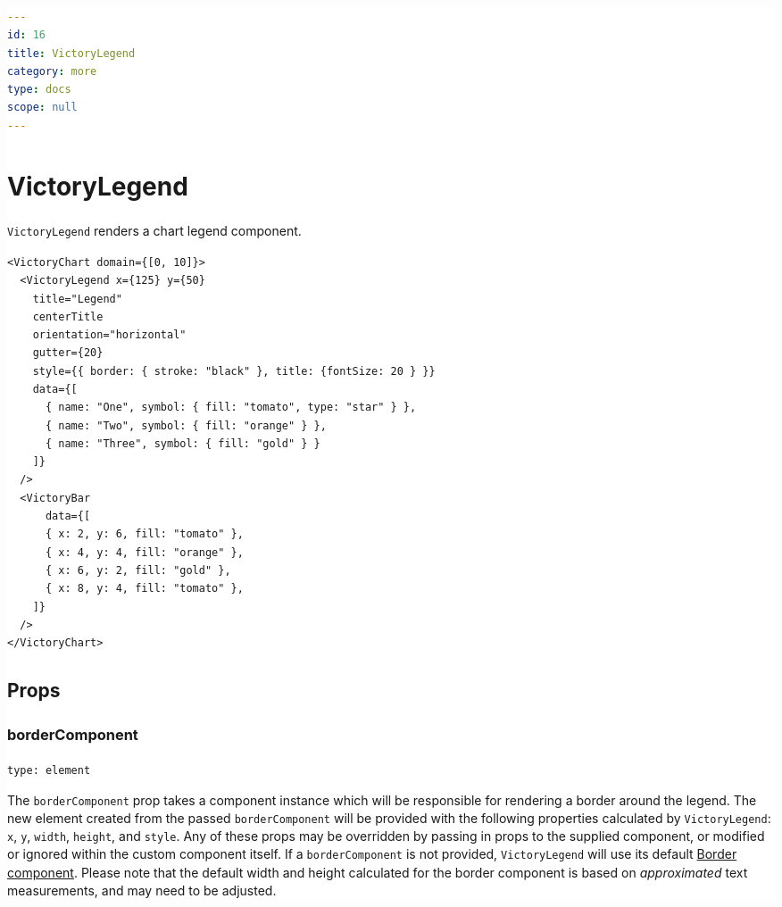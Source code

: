 ```yaml
---
id: 16
title: VictoryLegend
category: more
type: docs
scope: null
---
```

# VictoryLegend

`VictoryLegend` renders a chart legend component.

```playground
<VictoryChart domain={[0, 10]}>
  <VictoryLegend x={125} y={50}
  	title="Legend"
    centerTitle
    orientation="horizontal"
    gutter={20}
    style={{ border: { stroke: "black" }, title: {fontSize: 20 } }}
    data={[
      { name: "One", symbol: { fill: "tomato", type: "star" } },
      { name: "Two", symbol: { fill: "orange" } },
      { name: "Three", symbol: { fill: "gold" } }
    ]}
  />
  <VictoryBar
      data={[
      { x: 2, y: 6, fill: "tomato" },
      { x: 4, y: 4, fill: "orange" },
      { x: 6, y: 2, fill: "gold" },
      { x: 8, y: 4, fill: "tomato" },
    ]}
  />
</VictoryChart>
```

## Props

### borderComponent

`type: element`

The `borderComponent` prop takes a component instance which will be responsible for rendering a border around the legend. The new element created from the passed `borderComponent` will be provided with the following properties calculated by `VictoryLegend`: `x`, `y`, `width`, `height`, and `style`. Any of these props may be overridden by passing in props to the supplied component, or modified or ignored within the custom component itself. If a `borderComponent` is not provided, `VictoryLegend` will use its default [Border component][]. Please note that the default width and height calculated for the border component is based on _approximated_ text measurements, and may need to be adjusted.


[VictoryLabel]: https://formidable.com/open-source/victory/docs/victory-label
[Point component]: https://formidable.com/open-source/victory/docs/victory-primitives#point
[Border component]: https://formidable.com/open-source/victory/docs/victory-primitives#border
[grayscale theme]: https://github.com/FormidableLabs/victory/blob/master/packages/victory-core/src/victory-theme/grayscale.js
[Read more about themes here]: https://formidable.com/open-source/victory/guides/themes
[Custom Components Guide]: https://formidable.com/open-source/victory/guides/custom-components
[Events Guide]: https://formidable.com/open-source/victory/guides/events